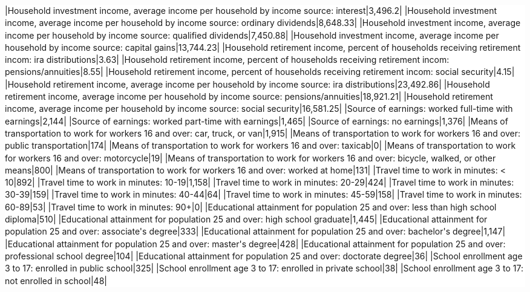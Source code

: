 |Household investment income, average income per household by income source: interest|3,496.2|
|Household investment income, average income per household by income source: ordinary dividends|8,648.33|
|Household investment income, average income per household by income source: qualified dividends|7,450.88|
|Household investment income, average income per household by income source: capital gains|13,744.23|
|Household retirement income, percent of households receiving retirement incom: ira distributions|3.63|
|Household retirement income, percent of households receiving retirement incom: pensions/annuities|8.55|
|Household retirement income, percent of households receiving retirement incom: social security|4.15|
|Household retirement income, average income per household by income source: ira distributions|23,492.86|
|Household retirement income, average income per household by income source: pensions/annuities|18,921.21|
|Household retirement income, average income per household by income source: social security|16,581.25|
|Source of earnings: worked full-time with earnings|2,144|
|Source of earnings: worked part-time with earnings|1,465|
|Source of earnings: no earnings|1,376|
|Means of transportation to work for workers 16 and over: car, truck, or van|1,915|
|Means of transportation to work for workers 16 and over: public transportation|174|
|Means of transportation to work for workers 16 and over: taxicab|0|
|Means of transportation to work for workers 16 and over: motorcycle|19|
|Means of transportation to work for workers 16 and over: bicycle, walked, or other means|800|
|Means of transportation to work for workers 16 and over: worked at home|131|
|Travel time to work in minutes: < 10|892|
|Travel time to work in minutes: 10-19|1,158|
|Travel time to work in minutes: 20-29|424|
|Travel time to work in minutes: 30-39|159|
|Travel time to work in minutes: 40-44|64|
|Travel time to work in minutes: 45-59|158|
|Travel time to work in minutes: 60-89|53|
|Travel time to work in minutes: 90+|0|
|Educational attainment for population 25 and over: less than high school diploma|510|
|Educational attainment for population 25 and over: high school graduate|1,445|
|Educational attainment for population 25 and over: associate's degree|333|
|Educational attainment for population 25 and over: bachelor's degree|1,147|
|Educational attainment for population 25 and over: master's degree|428|
|Educational attainment for population 25 and over: professional school degree|104|
|Educational attainment for population 25 and over: doctorate degree|36|
|School enrollment age 3 to 17: enrolled in public school|325|
|School enrollment age 3 to 17: enrolled in private school|38|
|School enrollment age 3 to 17: not enrolled in school|48|
